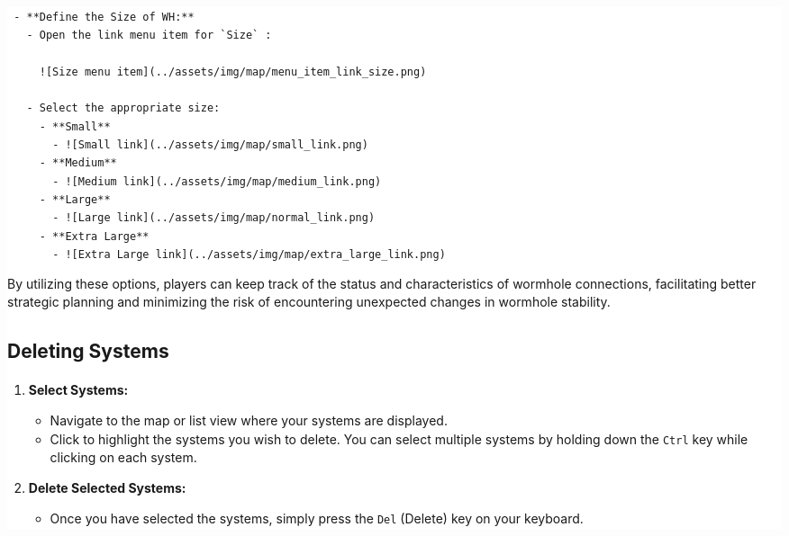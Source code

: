 
     - **Define the Size of WH:**
       - Open the link menu item for `Size` :
         
         ![Size menu item](../assets/img/map/menu_item_link_size.png)

       - Select the appropriate size:
         - **Small**
           - ![Small link](../assets/img/map/small_link.png)
         - **Medium**
           - ![Medium link](../assets/img/map/medium_link.png)
         - **Large**
           - ![Large link](../assets/img/map/normal_link.png)
         - **Extra Large**
           - ![Extra Large link](../assets/img/map/extra_large_link.png)
       
By utilizing these options, players can keep track of the status and characteristics of wormhole connections, facilitating better strategic planning and minimizing the risk of encountering unexpected changes in wormhole stability.

## Deleting Systems

1. **Select Systems:**
   - Navigate to the map or list view where your systems are displayed.
   - Click to highlight the systems you wish to delete. You can select multiple systems by holding down the `Ctrl` key while clicking on each system.

2. **Delete Selected Systems:**
   - Once you have selected the systems, simply press the `Del` (Delete) key on your keyboard.

